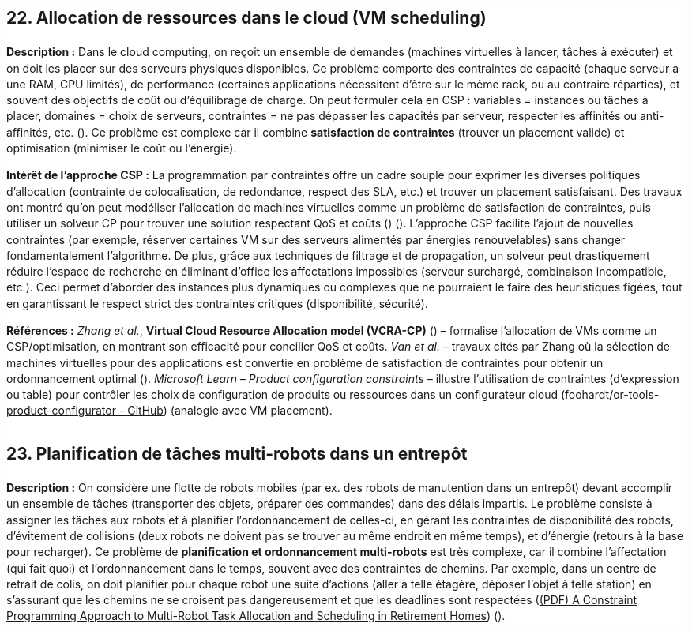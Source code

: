 

## 22. Allocation de ressources dans le cloud (VM scheduling)  
**Description :** Dans le cloud computing, on reçoit un ensemble de demandes (machines virtuelles à lancer, tâches à exécuter) et on doit les placer sur des serveurs physiques disponibles. Ce problème comporte des contraintes de capacité (chaque serveur a une RAM, CPU limités), de performance (certaines applications nécessitent d’être sur le même rack, ou au contraire réparties), et souvent des objectifs de coût ou d’équilibrage de charge. On peut formuler cela en CSP : variables = instances ou tâches à placer, domaines = choix de serveurs, contraintes = ne pas dépasser les capacités par serveur, respecter les affinités ou anti-affinités, etc. ([](https://gvpress.com/journals/IJHIT/vol6_no6/30.pdf#:~:text=allocation%20model%3A%20constraint%20programming%20based,is%20modeled%20as%20a%20constraint)). Ce problème est complexe car il combine **satisfaction de contraintes** (trouver un placement valide) et optimisation (minimiser le coût ou l’énergie).  

**Intérêt de l’approche CSP :** La programmation par contraintes offre un cadre souple pour exprimer les diverses politiques d’allocation (contrainte de colocalisation, de redondance, respect des SLA, etc.) et trouver un placement satisfaisant. Des travaux ont montré qu’on peut modéliser l’allocation de machines virtuelles comme un problème de satisfaction de contraintes, puis utiliser un solveur CP pour trouver une solution respectant QoS et coûts ([](https://gvpress.com/journals/IJHIT/vol6_no6/30.pdf#:~:text=resources%28CPU%2C%20RAM%29,an%20economics%20based%20cloud%20computing)) ([](https://gvpress.com/journals/IJHIT/vol6_no6/30.pdf#:~:text=allocation%20model%3A%20constraint%20programming%20based,is%20modeled%20as%20a%20constraint)). L’approche CSP facilite l’ajout de nouvelles contraintes (par exemple, réserver certaines VM sur des serveurs alimentés par énergies renouvelables) sans changer fondamentalement l’algorithme. De plus, grâce aux techniques de filtrage et de propagation, un solveur peut drastiquement réduire l’espace de recherche en éliminant d’office les affectations impossibles (serveur surchargé, combinaison incompatible, etc.). Ceci permet d’aborder des instances plus dynamiques ou complexes que ne pourraient le faire des heuristiques figées, tout en garantissant le respect strict des contraintes critiques (disponibilité, sécurité).  

**Références :** *Zhang et al.*, **Virtual Cloud Resource Allocation model (VCRA-CP)** ([](https://gvpress.com/journals/IJHIT/vol6_no6/30.pdf#:~:text=allocation%20model%3A%20constraint%20programming%20based,is%20modeled%20as%20a%20constraint)) – formalise l’allocation de VMs comme un CSP/optimisation, en montrant son efficacité pour concilier QoS et coûts. *Van et al.* – travaux cités par Zhang où la sélection de machines virtuelles pour des applications est convertie en problème de satisfaction de contraintes pour obtenir un ordonnancement optimal ([](https://gvpress.com/journals/IJHIT/vol6_no6/30.pdf#:~:text=resources%28CPU%2C%20RAM%29,an%20economics%20based%20cloud%20computing)). *Microsoft Learn – Product configuration constraints* – illustre l’utilisation de contraintes (d’expression ou table) pour contrôler les choix de configuration de produits ou ressources dans un configurateur cloud ([foohardt/or-tools-product-configurator - GitHub](https://github.com/foohardt/or-tools-product-configurator#:~:text=foohardt%2For,to%20configure%20a%20product)) (analogie avec VM placement).  

## 23. Planification de tâches multi-robots dans un entrepôt  
**Description :** On considère une flotte de robots mobiles (par ex. des robots de manutention dans un entrepôt) devant accomplir un ensemble de tâches (transporter des objets, préparer des commandes) dans des délais impartis. Le problème consiste à assigner les tâches aux robots et à planifier l’ordonnancement de celles-ci, en gérant les contraintes de disponibilité des robots, d’évitement de collisions (deux robots ne doivent pas se trouver au même endroit en même temps), et d’énergie (retours à la base pour recharger). Ce problème de **planification et ordonnancement multi-robots** est très complexe, car il combine l’affectation (qui fait quoi) et l’ordonnancement dans le temps, souvent avec des contraintes de chemins. Par exemple, dans un centre de retrait de colis, on doit planifier pour chaque robot une suite d’actions (aller à telle étagère, déposer l’objet à telle station) en s’assurant que les chemins ne se croisent pas dangereusement et que les deadlines sont respectées ([(PDF) A Constraint Programming Approach to Multi-Robot Task Allocation and Scheduling in Retirement Homes](https://www.researchgate.net/publication/306387267_A_Constraint_Programming_Approach_to_Multi-Robot_Task_Allocation_and_Scheduling_in_Retirement_Homes#:~:text=We%20study%20the%20application%20of,our%20initial%20CP%20approach%20using)) ([](https://icaps16.icaps-conference.org/proceedings/dc/abstracts/booth.pdf#:~:text=work%20on%20a%20single,based)).  
